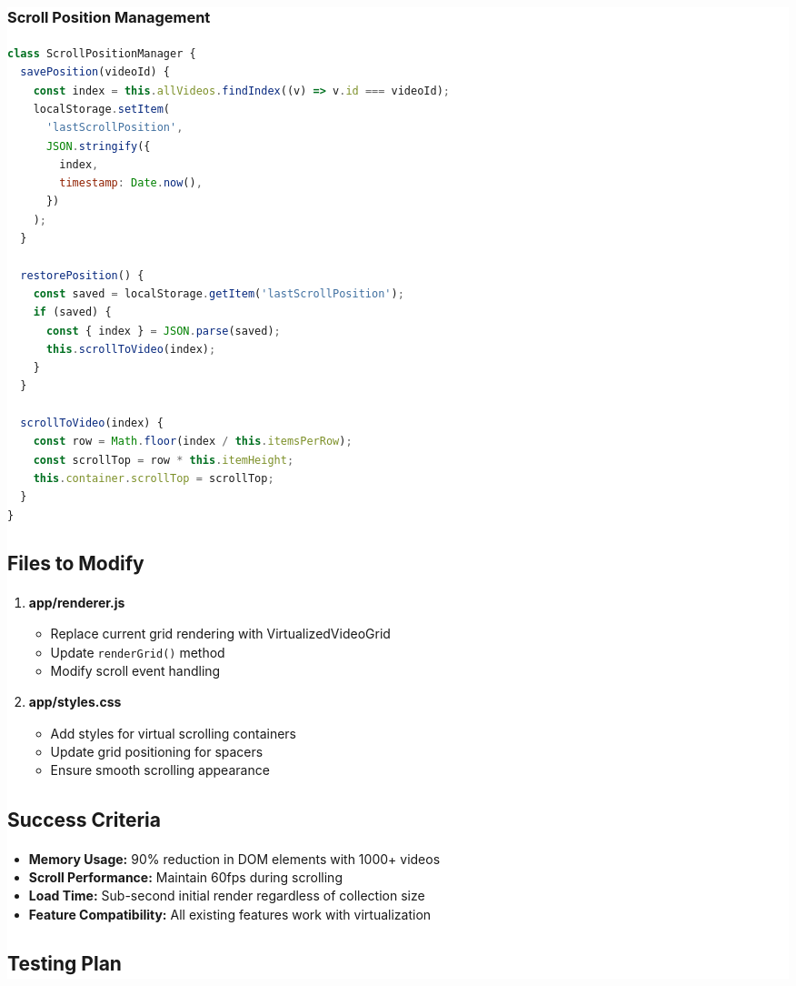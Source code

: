 ### Scroll Position Management

```javascript
class ScrollPositionManager {
  savePosition(videoId) {
    const index = this.allVideos.findIndex((v) => v.id === videoId);
    localStorage.setItem(
      'lastScrollPosition',
      JSON.stringify({
        index,
        timestamp: Date.now(),
      })
    );
  }

  restorePosition() {
    const saved = localStorage.getItem('lastScrollPosition');
    if (saved) {
      const { index } = JSON.parse(saved);
      this.scrollToVideo(index);
    }
  }

  scrollToVideo(index) {
    const row = Math.floor(index / this.itemsPerRow);
    const scrollTop = row * this.itemHeight;
    this.container.scrollTop = scrollTop;
  }
}
```

## Files to Modify

1. **app/renderer.js**
   - Replace current grid rendering with VirtualizedVideoGrid
   - Update `renderGrid()` method
   - Modify scroll event handling

2. **app/styles.css**
   - Add styles for virtual scrolling containers
   - Update grid positioning for spacers
   - Ensure smooth scrolling appearance

## Success Criteria

- **Memory Usage:** 90% reduction in DOM elements with 1000+ videos
- **Scroll Performance:** Maintain 60fps during scrolling
- **Load Time:** Sub-second initial render regardless of collection size
- **Feature Compatibility:** All existing features work with virtualization

## Testing Plan
